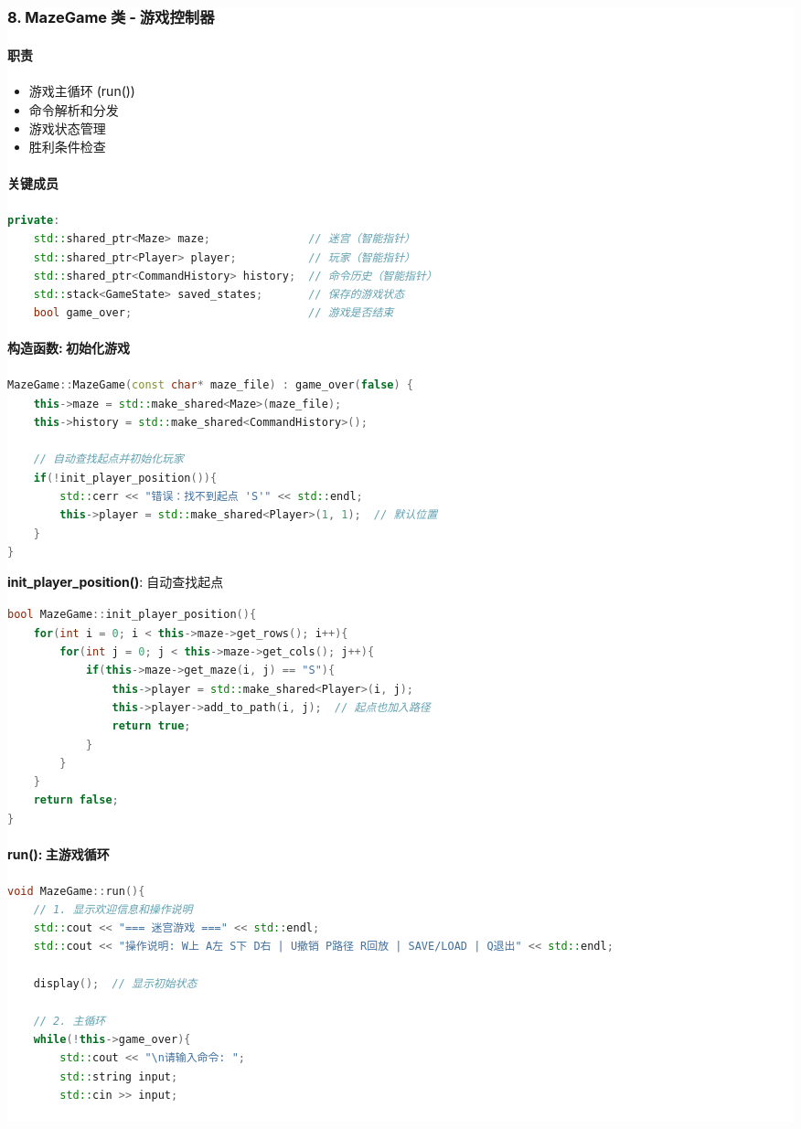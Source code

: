
### 8. MazeGame 类 - 游戏控制器

#### 职责
- 游戏主循环 (run())
- 命令解析和分发
- 游戏状态管理
- 胜利条件检查

#### 关键成员

```cpp
private:
    std::shared_ptr<Maze> maze;               // 迷宫（智能指针）
    std::shared_ptr<Player> player;           // 玩家（智能指针）
    std::shared_ptr<CommandHistory> history;  // 命令历史（智能指针）
    std::stack<GameState> saved_states;       // 保存的游戏状态
    bool game_over;                           // 游戏是否结束
```

#### 构造函数: 初始化游戏

```cpp
MazeGame::MazeGame(const char* maze_file) : game_over(false) {
    this->maze = std::make_shared<Maze>(maze_file);
    this->history = std::make_shared<CommandHistory>();
    
    // 自动查找起点并初始化玩家
    if(!init_player_position()){
        std::cerr << "错误：找不到起点 'S'" << std::endl;
        this->player = std::make_shared<Player>(1, 1);  // 默认位置
    }
}
```

**init_player_position()**: 自动查找起点
```cpp
bool MazeGame::init_player_position(){
    for(int i = 0; i < this->maze->get_rows(); i++){
        for(int j = 0; j < this->maze->get_cols(); j++){
            if(this->maze->get_maze(i, j) == "S"){
                this->player = std::make_shared<Player>(i, j);
                this->player->add_to_path(i, j);  // 起点也加入路径
                return true;
            }
        }
    }
    return false;
}
```

#### run(): 主游戏循环

```cpp
void MazeGame::run(){
    // 1. 显示欢迎信息和操作说明
    std::cout << "=== 迷宫游戏 ===" << std::endl;
    std::cout << "操作说明: W上 A左 S下 D右 | U撤销 P路径 R回放 | SAVE/LOAD | Q退出" << std::endl;
    
    display();  // 显示初始状态
    
    // 2. 主循环
    while(!this->game_over){
        std::cout << "\n请输入命令: ";
        std::string input;
        std::cin >> input;
        
```